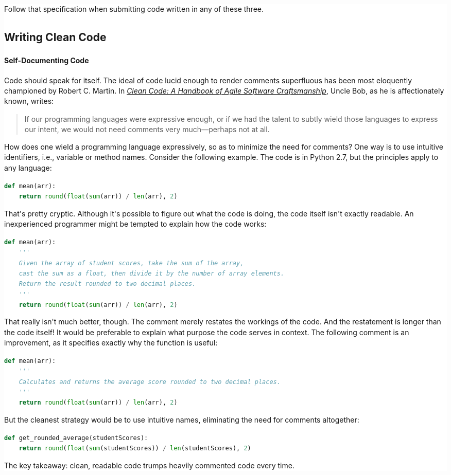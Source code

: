 Follow that specification when submitting code written in any of these three.

## Writing Clean Code

#### Self-Documenting Code
Code should speak for itself. The ideal of code lucid enough to render comments superfluous has been most eloquently championed by Robert C. Martin. In [*Clean Code: A Handbook of Agile Software Craftsmanship*](http://www.amazon.com/Clean-Code-Handbook-Software-Craftsmanship/dp/0132350882/), Uncle Bob, as he is affectionately known, writes:

>If our programming languages were expressive enough, or if we had the talent to subtly wield those languages to express our intent, we would not need comments very much—perhaps not at all.

How does one wield a programming language expressively, so as to minimize the need for comments? One way is to use intuitive identifiers, i.e., variable or method names. Consider the following example. The code is in Python 2.7, but the principles apply to any language:

```python
def mean(arr):
    return round(float(sum(arr)) / len(arr), 2)
```

That's pretty cryptic. Although it's possible to figure out what the code is doing, the code itself isn't exactly readable. An inexperienced programmer might be tempted to explain how the code works:

```python
def mean(arr):
    '''
    Given the array of student scores, take the sum of the array,
    cast the sum as a float, then divide it by the number of array elements.
    Return the result rounded to two decimal places.
    '''
    return round(float(sum(arr)) / len(arr), 2)
```

That really isn't much better, though. The comment merely restates the workings of the code. And the restatement is longer than the code itself! It would be preferable to explain what purpose the code serves in context. The following comment is an improvement, as it specifies exactly why the function is useful:

```python
def mean(arr):
    '''
    Calculates and returns the average score rounded to two decimal places. 
    '''
    return round(float(sum(arr)) / len(arr), 2)
```

But the cleanest strategy would be to use intuitive names, eliminating the need for comments altogether:

```python
def get_rounded_average(studentScores):
    return round(float(sum(studentScores)) / len(studentScores), 2)
```

The key takeaway: clean, readable code trumps heavily commented code every time. 
